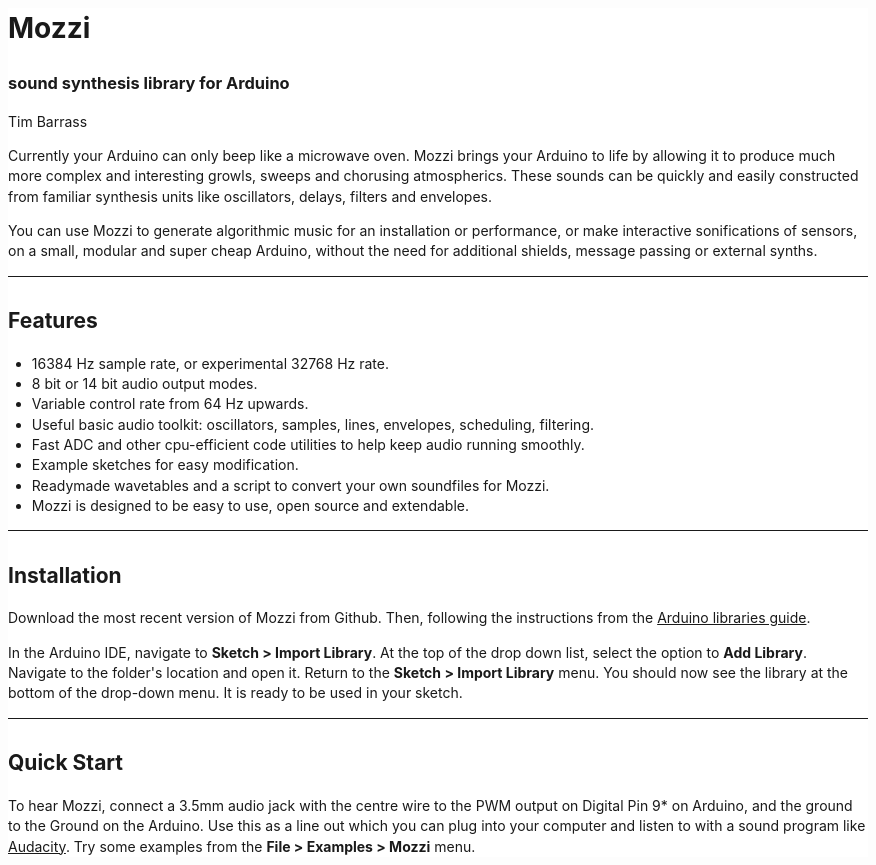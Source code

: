 # Mozzi  

### sound synthesis library for Arduino  


Tim Barrass   

Currently your Arduino can only beep like a microwave oven. Mozzi brings
your Arduino to life by allowing it to produce much more complex and interesting
growls, sweeps and chorusing atmospherics. These sounds can be quickly and easily
constructed from familiar synthesis units like oscillators, delays, filters and
envelopes.

You can use Mozzi to generate algorithmic music for an installation or
performance, or make interactive sonifications of sensors, on a small, modular
and super cheap Arduino, without the need for additional shields, message
passing or external synths.

***

## Features  
-    16384 Hz sample rate, or experimental 32768 Hz rate.
-    8 bit or 14 bit audio output modes.
-    Variable control rate from 64 Hz upwards.
-    Useful basic audio toolkit: oscillators, samples, lines, envelopes, scheduling, filtering.
-    Fast ADC and other cpu-efficient code utilities to help keep audio running smoothly.
-    Example sketches for easy modification.
-    Readymade wavetables and a script to convert your own soundfiles for Mozzi.  
-    Mozzi is designed to be easy to use, open source and extendable.

***

## Installation  
Download the most recent version of Mozzi from Github.
Then, following the instructions from the [Arduino libraries guide](http://arduino.cc/en/Guide/Libraries).

In the Arduino IDE, navigate to __Sketch > Import Library__.  At the top of the drop
down list, select the option to __Add Library__.  Navigate to the folder's location and open it. 
Return to the __Sketch > Import Library__ menu.
You should now see the library at the bottom of the drop-down menu.
It is ready to be used in your sketch.

***

## Quick Start  
To hear Mozzi, connect a 3.5mm audio jack with the centre wire to the PWM output
on Digital Pin 9\* on Arduino, and the ground to the Ground on the Arduino.
Use this as a line out which you can plug into your computer and listen to with
a sound program like [Audacity](http://audacity.sourceforge.net/). 
Try some examples from the __File > Examples > Mozzi__ menu.  
